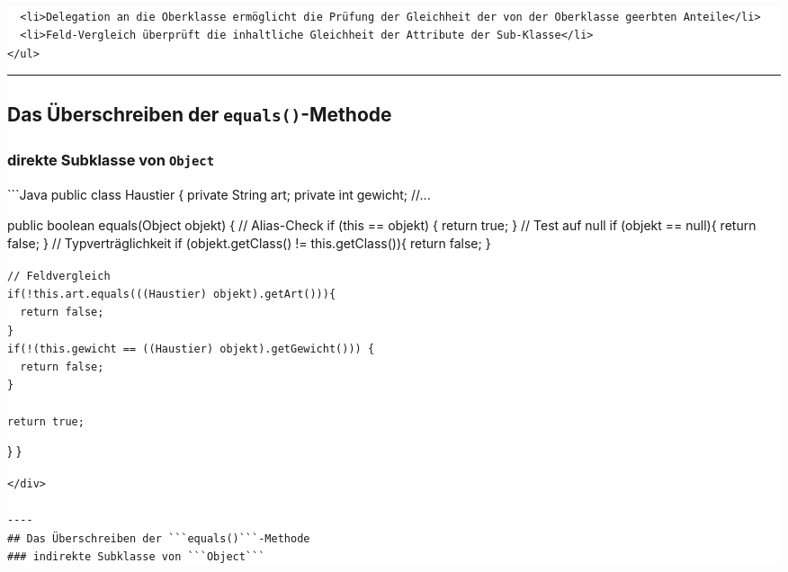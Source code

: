       <li>Delegation an die Oberklasse ermöglicht die Prüfung der Gleichheit der von der Oberklasse geerbten Anteile</li>
      <li>Feld-Vergleich überprüft die inhaltliche Gleichheit der Attribute der Sub-Klasse</li>
    </ul>
  </td>
</tr>
</table>

----
## Das Überschreiben der ```equals()```-Methode
### direkte Subklasse von ```Object```

<div>
```Java
public class Haustier {
  private String art;
  private int gewicht;
  //...

  public boolean equals(Object objekt) {
    // Alias-Check
    if (this == objekt) {
        return true;
    }
    // Test auf null
    if (objekt == null){
      return false;
    }
    // Typverträglichkeit
    if (objekt.getClass() != this.getClass()){
      return false;
    }

    // Feldvergleich
    if(!this.art.equals(((Haustier) objekt).getArt())){
      return false;
    }
    if(!(this.gewicht == ((Haustier) objekt).getGewicht())) {
      return false;
    }

    return true;
  }
}
```
</div>

----
## Das Überschreiben der ```equals()```-Methode
### indirekte Subklasse von ```Object```
